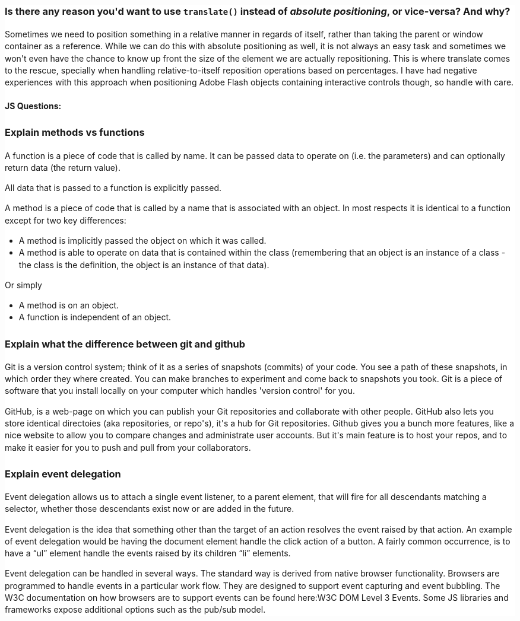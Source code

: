 ### Is there any reason you'd want to use `translate()` instead of *absolute positioning*, or vice-versa? And why?
Sometimes we need to position something in a relative manner in regards of itself, rather than taking the parent or window container as a reference. While we can do this with absolute positioning as well, it is not always an easy task and sometimes we won't even have the chance to know up front the size of the element we are actually repositioning. This is where translate comes to the rescue, specially when handling relative-to-itself reposition operations based on percentages. I have had negative experiences with this approach when positioning Adobe Flash objects containing interactive controls though, so handle with care.

#### JS Questions:

### Explain methods vs functions
A function is a piece of code that is called by name. It can be passed data to operate on (i.e. the parameters) and can optionally return data (the return value).

All data that is passed to a function is explicitly passed.

A method is a piece of code that is called by a name that is associated with an object. In most respects it is identical to a function except for two key differences:

- A method is implicitly passed the object on which it was called.
- A method is able to operate on data that is contained within the class (remembering that an object is an instance of a class - the class is the definition, the object is an instance of that data).

Or simply
- A method is on an object.
- A function is independent of an object.

### Explain what the difference between git and github
Git is a version control system; think of it as a series of snapshots (commits) of your code. You see a path of these snapshots, in which order they where created. You can make branches to experiment and come back to snapshots you took. Git is a piece of software that you install locally on your computer which handles 'version control' for you.

GitHub, is a web-page on which you can publish your Git repositories and collaborate with other people. GitHub also lets you store identical directoies (aka repositories, or repo's), it's a hub for Git repositories. Github gives you a bunch more features, like a nice website to allow you to compare changes and administrate user accounts. But it's main feature is to host your repos, and to make it easier for you to push and pull from your collaborators.

### Explain event delegation
Event delegation allows us to attach a single event listener, to a parent element, that will fire for all descendants matching a selector, whether those descendants exist now or are added in the future.

Event delegation is the idea that something other than the target of an action resolves the event raised by that action. An example of event delegation would be having the document element handle the click action of a button. A fairly common occurrence, is to have a “ul” element handle the events raised by its children “li” elements.

Event delegation can be handled in several ways. The standard way is derived from native browser functionality. Browsers are programmed to handle events in a particular work flow. They are designed to support event capturing and event bubbling. The W3C documentation on how browsers are to support events can be found here:W3C DOM Level 3 Events. Some JS libraries and frameworks expose additional options such as the pub/sub model.
